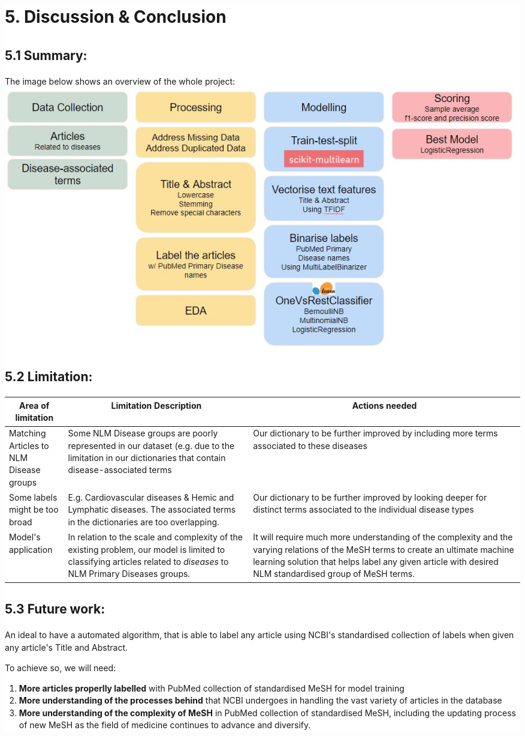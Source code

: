 # 5. Discussion & Conclusion <a class="anchor" id="ID_5"></a>
## 5.1 Summary:
The image below shows an overview of the whole project:<br>
![img3](img/Project_Introduction_and_Overview_Summary.jpg)
## 5.2 Limitation:
|Area of limitation|Limitation Description|Actions needed|
|---|---|---|
|Matching Articles to NLM Disease groups|Some NLM Disease groups are poorly represented in our dataset (e.g. due to the limitation in our dictionaries that contain disease-associated terms|Our dictionary to be further improved by including more terms associated to these diseases|
|Some labels might be too broad|E.g. Cardiovascular diseases & Hemic and Lymphatic diseases. The associated terms in the dictionaries are too overlapping.|Our dictionary to be further improved by looking deeper for distinct terms associated to the individual disease types|
|Model's application|In relation to the scale and complexity of the existing problem, our model is limited to classifying articles related to *diseases* to NLM Primary Diseases groups.| It will require much more understanding of the complexity and the varying relations of the MeSH terms to create an ultimate machine learning solution that helps label any given article with desired NLM standardised group of MeSH terms.|
## 5.3 Future work:
An ideal to have a automated algorithm, that is able to label any article using NCBI's standardised collection of labels when given any article's Title and Abstract.

To achieve so, we will need:
1. **More articles properlly labelled** with PubMed collection of standardised MeSH for model training
1. **More understanding of the processes behind** that NCBI undergoes in handling the vast variety of articles in the database
1. **More understanding of the complexity of MeSH** in PubMed collection of standardised MeSH, including the updating process of new MeSH as the field of medicine continues to advance and diversify.